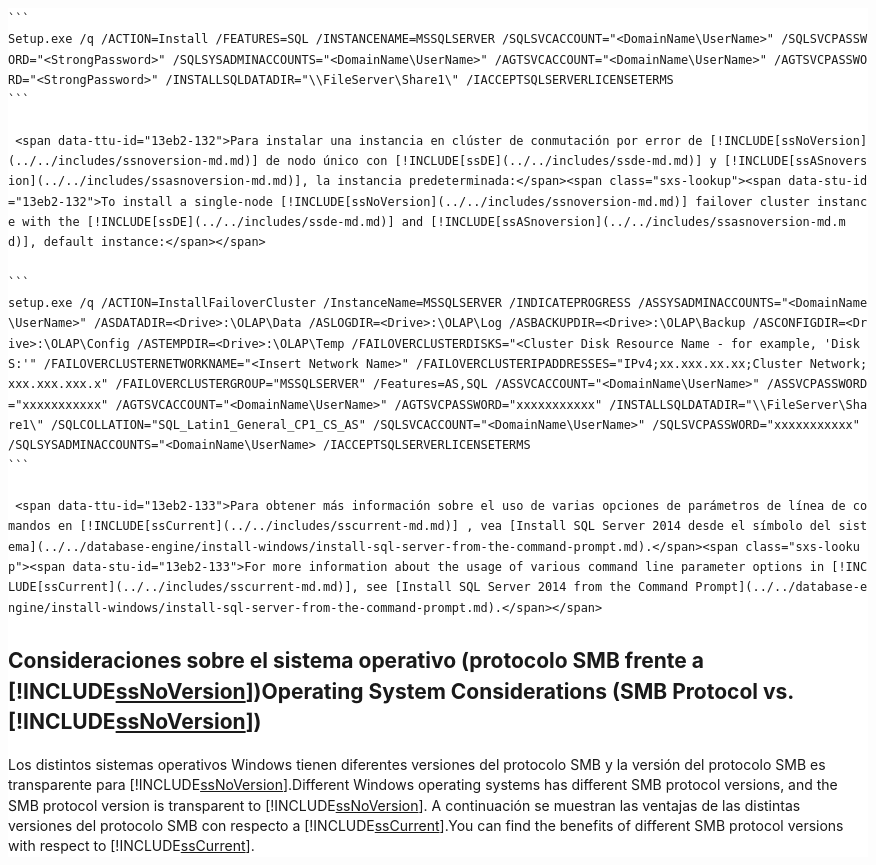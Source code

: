     ```  
    Setup.exe /q /ACTION=Install /FEATURES=SQL /INSTANCENAME=MSSQLSERVER /SQLSVCACCOUNT="<DomainName\UserName>" /SQLSVCPASSWORD="<StrongPassword>" /SQLSYSADMINACCOUNTS="<DomainName\UserName>" /AGTSVCACCOUNT="<DomainName\UserName>" /AGTSVCPASSWORD="<StrongPassword>" /INSTALLSQLDATADIR="\\FileServer\Share1\" /IACCEPTSQLSERVERLICENSETERMS  
    ```  
  
     <span data-ttu-id="13eb2-132">Para instalar una instancia en clúster de conmutación por error de [!INCLUDE[ssNoVersion](../../includes/ssnoversion-md.md)] de nodo único con [!INCLUDE[ssDE](../../includes/ssde-md.md)] y [!INCLUDE[ssASnoversion](../../includes/ssasnoversion-md.md)], la instancia predeterminada:</span><span class="sxs-lookup"><span data-stu-id="13eb2-132">To install a single-node [!INCLUDE[ssNoVersion](../../includes/ssnoversion-md.md)] failover cluster instance with the [!INCLUDE[ssDE](../../includes/ssde-md.md)] and [!INCLUDE[ssASnoversion](../../includes/ssasnoversion-md.md)], default instance:</span></span>  
  
    ```  
    setup.exe /q /ACTION=InstallFailoverCluster /InstanceName=MSSQLSERVER /INDICATEPROGRESS /ASSYSADMINACCOUNTS="<DomainName\UserName>" /ASDATADIR=<Drive>:\OLAP\Data /ASLOGDIR=<Drive>:\OLAP\Log /ASBACKUPDIR=<Drive>:\OLAP\Backup /ASCONFIGDIR=<Drive>:\OLAP\Config /ASTEMPDIR=<Drive>:\OLAP\Temp /FAILOVERCLUSTERDISKS="<Cluster Disk Resource Name - for example, 'Disk S:'" /FAILOVERCLUSTERNETWORKNAME="<Insert Network Name>" /FAILOVERCLUSTERIPADDRESSES="IPv4;xx.xxx.xx.xx;Cluster Network;xxx.xxx.xxx.x" /FAILOVERCLUSTERGROUP="MSSQLSERVER" /Features=AS,SQL /ASSVCACCOUNT="<DomainName\UserName>" /ASSVCPASSWORD="xxxxxxxxxxx" /AGTSVCACCOUNT="<DomainName\UserName>" /AGTSVCPASSWORD="xxxxxxxxxxx" /INSTALLSQLDATADIR="\\FileServer\Share1\" /SQLCOLLATION="SQL_Latin1_General_CP1_CS_AS" /SQLSVCACCOUNT="<DomainName\UserName>" /SQLSVCPASSWORD="xxxxxxxxxxx" /SQLSYSADMINACCOUNTS="<DomainName\UserName> /IACCEPTSQLSERVERLICENSETERMS  
    ```  
  
     <span data-ttu-id="13eb2-133">Para obtener más información sobre el uso de varias opciones de parámetros de línea de comandos en [!INCLUDE[ssCurrent](../../includes/sscurrent-md.md)] , vea [Install SQL Server 2014 desde el símbolo del sistema](../../database-engine/install-windows/install-sql-server-from-the-command-prompt.md).</span><span class="sxs-lookup"><span data-stu-id="13eb2-133">For more information about the usage of various command line parameter options in [!INCLUDE[ssCurrent](../../includes/sscurrent-md.md)], see [Install SQL Server 2014 from the Command Prompt](../../database-engine/install-windows/install-sql-server-from-the-command-prompt.md).</span></span>  
  
## <a name="operating-system-considerations-smb-protocol-vs-ssnoversion"></a><span data-ttu-id="13eb2-134">Consideraciones sobre el sistema operativo (protocolo SMB frente a [!INCLUDE[ssNoVersion](../../includes/ssnoversion-md.md)])</span><span class="sxs-lookup"><span data-stu-id="13eb2-134">Operating System Considerations (SMB Protocol vs. [!INCLUDE[ssNoVersion](../../includes/ssnoversion-md.md)])</span></span>  
 <span data-ttu-id="13eb2-135">Los distintos sistemas operativos Windows tienen diferentes versiones del protocolo SMB y la versión del protocolo SMB es transparente para [!INCLUDE[ssNoVersion](../../includes/ssnoversion-md.md)].</span><span class="sxs-lookup"><span data-stu-id="13eb2-135">Different Windows operating systems has different SMB protocol versions, and the SMB protocol version is transparent to [!INCLUDE[ssNoVersion](../../includes/ssnoversion-md.md)].</span></span> <span data-ttu-id="13eb2-136">A continuación se muestran las ventajas de las distintas versiones del protocolo SMB con respecto a [!INCLUDE[ssCurrent](../../includes/sscurrent-md.md)].</span><span class="sxs-lookup"><span data-stu-id="13eb2-136">You can find the benefits of different SMB protocol versions with respect to [!INCLUDE[ssCurrent](../../includes/sscurrent-md.md)].</span></span>  
  